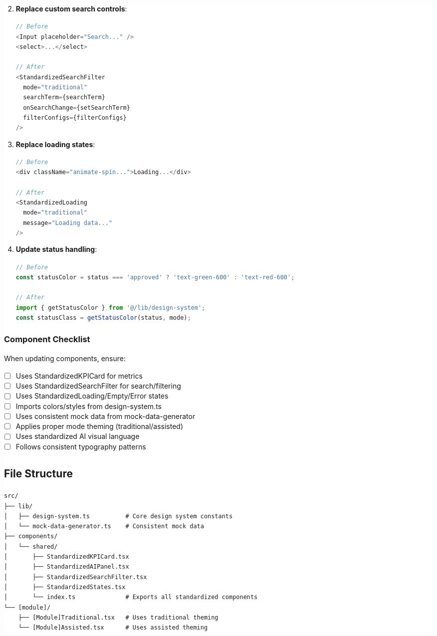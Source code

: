 2. **Replace custom search controls**:
   ```typescript
   // Before
   <Input placeholder="Search..." />
   <select>...</select>

   // After
   <StandardizedSearchFilter
     mode="traditional"
     searchTerm={searchTerm}
     onSearchChange={setSearchTerm}
     filterConfigs={filterConfigs}
   />
   ```

3. **Replace loading states**:
   ```typescript
   // Before
   <div className="animate-spin...">Loading...</div>

   // After
   <StandardizedLoading
     mode="traditional"
     message="Loading data..."
   />
   ```

4. **Update status handling**:
   ```typescript
   // Before
   const statusColor = status === 'approved' ? 'text-green-600' : 'text-red-600';

   // After
   import { getStatusColor } from '@/lib/design-system';
   const statusClass = getStatusColor(status, mode);
   ```

### Component Checklist

When updating components, ensure:
- [ ] Uses StandardizedKPICard for metrics
- [ ] Uses StandardizedSearchFilter for search/filtering
- [ ] Uses StandardizedLoading/Empty/Error states
- [ ] Imports colors/styles from design-system.ts
- [ ] Uses consistent mock data from mock-data-generator
- [ ] Applies proper mode theming (traditional/assisted)
- [ ] Uses standardized AI visual language
- [ ] Follows consistent typography patterns

## File Structure

```
src/
├── lib/
│   ├── design-system.ts          # Core design system constants
│   └── mock-data-generator.ts    # Consistent mock data
├── components/
│   └── shared/
│       ├── StandardizedKPICard.tsx
│       ├── StandardizedAIPanel.tsx
│       ├── StandardizedSearchFilter.tsx
│       ├── StandardizedStates.tsx
│       └── index.ts              # Exports all standardized components
└── [module]/
    ├── [Module]Traditional.tsx   # Uses traditional theming
    └── [Module]Assisted.tsx      # Uses assisted theming
```